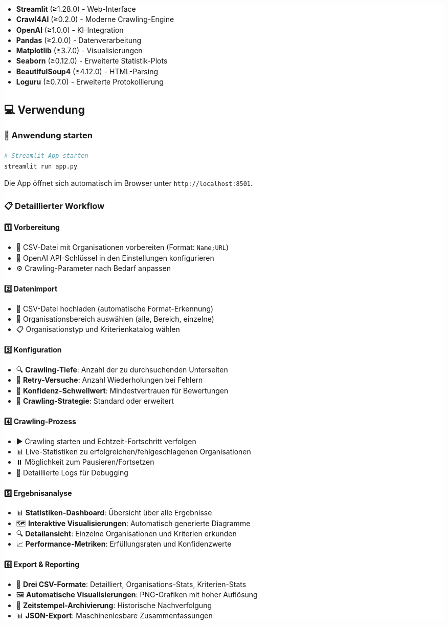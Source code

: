 - **Streamlit** (≥1.28.0) - Web-Interface
- **Crawl4AI** (≥0.2.0) - Moderne Crawling-Engine
- **OpenAI** (≥1.0.0) - KI-Integration
- **Pandas** (≥2.0.0) - Datenverarbeitung
- **Matplotlib** (≥3.7.0) - Visualisierungen
- **Seaborn** (≥0.12.0) - Erweiterte Statistik-Plots
- **BeautifulSoup4** (≥4.12.0) - HTML-Parsing
- **Loguru** (≥0.7.0) - Erweiterte Protokollierung

## 💻 Verwendung

### 🚀 Anwendung starten

```bash
# Streamlit-App starten
streamlit run app.py
```

Die App öffnet sich automatisch im Browser unter `http://localhost:8501`.

### 📋 Detaillierter Workflow

#### 1️⃣ **Vorbereitung**
- 📁 CSV-Datei mit Organisationen vorbereiten (Format: `Name;URL`)
- 🔑 OpenAI API-Schlüssel in den Einstellungen konfigurieren
- ⚙️ Crawling-Parameter nach Bedarf anpassen

#### 2️⃣ **Datenimport**
- 📄 CSV-Datei hochladen (automatische Format-Erkennung)
- 🎯 Organisationsbereich auswählen (alle, Bereich, einzelne)
- 📋 Organisationstyp und Kriterienkatalog wählen

#### 3️⃣ **Konfiguration**
- 🔍 **Crawling-Tiefe**: Anzahl der zu durchsuchenden Unterseiten
- 🔄 **Retry-Versuche**: Anzahl Wiederholungen bei Fehlern
- 🎯 **Konfidenz-Schwellwert**: Mindestvertrauen für Bewertungen
- 🚀 **Crawling-Strategie**: Standard oder erweitert

#### 4️⃣ **Crawling-Prozess**
- ▶️ Crawling starten und Echtzeit-Fortschritt verfolgen
- 📊 Live-Statistiken zu erfolgreichen/fehlgeschlagenen Organisationen
- ⏸️ Möglichkeit zum Pausieren/Fortsetzen
- 📝 Detaillierte Logs für Debugging

#### 5️⃣ **Ergebnisanalyse**
- 📊 **Statistiken-Dashboard**: Übersicht über alle Ergebnisse
- 🗺️ **Interaktive Visualisierungen**: Automatisch generierte Diagramme
- 🔍 **Detailansicht**: Einzelne Organisationen und Kriterien erkunden
- 📈 **Performance-Metriken**: Erfüllungsraten und Konfidenzwerte

#### 6️⃣ **Export & Reporting**
- 📁 **Drei CSV-Formate**: Detailliert, Organisations-Stats, Kriterien-Stats
- 🖼️ **Automatische Visualisierungen**: PNG-Grafiken mit hoher Auflösung
- 📅 **Zeitstempel-Archivierung**: Historische Nachverfolgung
- 📊 **JSON-Export**: Maschinenlesbare Zusammenfassungen

